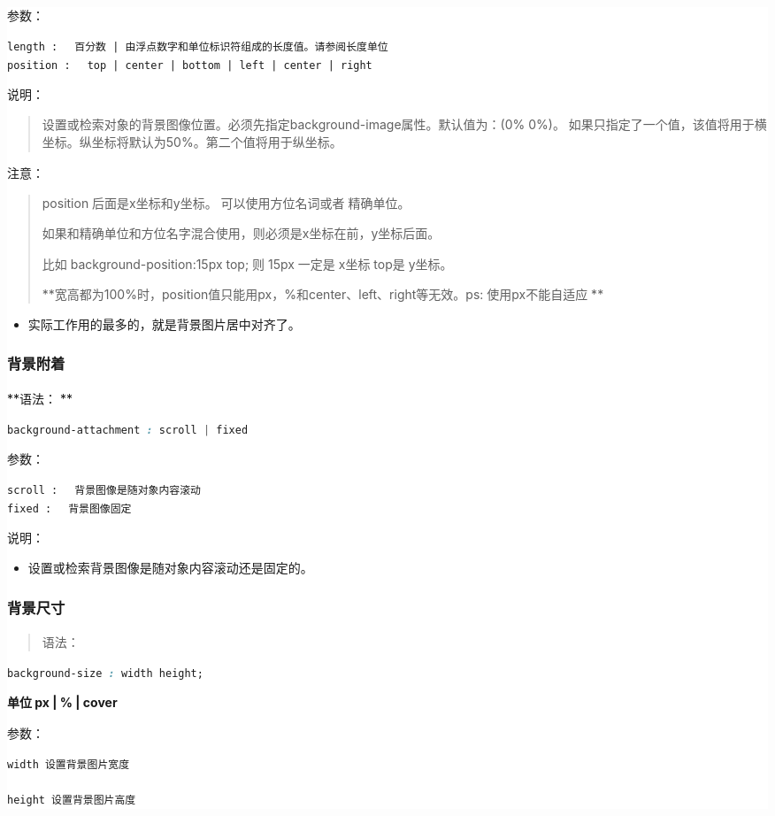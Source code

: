 参数： 

```
length : 　百分数 | 由浮点数字和单位标识符组成的长度值。请参阅长度单位 
position : 　top | center | bottom | left | center | right 
```

说明： 

>设置或检索对象的背景图像位置。必须先指定background-image属性。默认值为：(0% 0%)。
>如果只指定了一个值，该值将用于横坐标。纵坐标将默认为50%。第二个值将用于纵坐标。

注意：

> position 后面是x坐标和y坐标。 可以使用方位名词或者 精确单位。
>
> 如果和精确单位和方位名字混合使用，则必须是x坐标在前，y坐标后面。
>
> 比如 background-position:15px top;   则 15px 一定是  x坐标   top是 y坐标。
>
> **宽高都为100%时，position值只能用px，%和center、left、right等无效。ps: 使用px不能自适应 **

* 实际工作用的最多的，就是背景图片居中对齐了。



### 背景附着

**语法： **

```css
background-attachment : scroll | fixed 
```

参数： 

```
scroll : 　背景图像是随对象内容滚动
fixed : 　背景图像固定 
```

说明： 

* 设置或检索背景图像是随对象内容滚动还是固定的。



### 背景尺寸

> 语法： 

```css
background-size : width height; 
```

**单位 px | % | cover**

参数： 

```
width 设置背景图片宽度

height 设置背景图片高度
```
